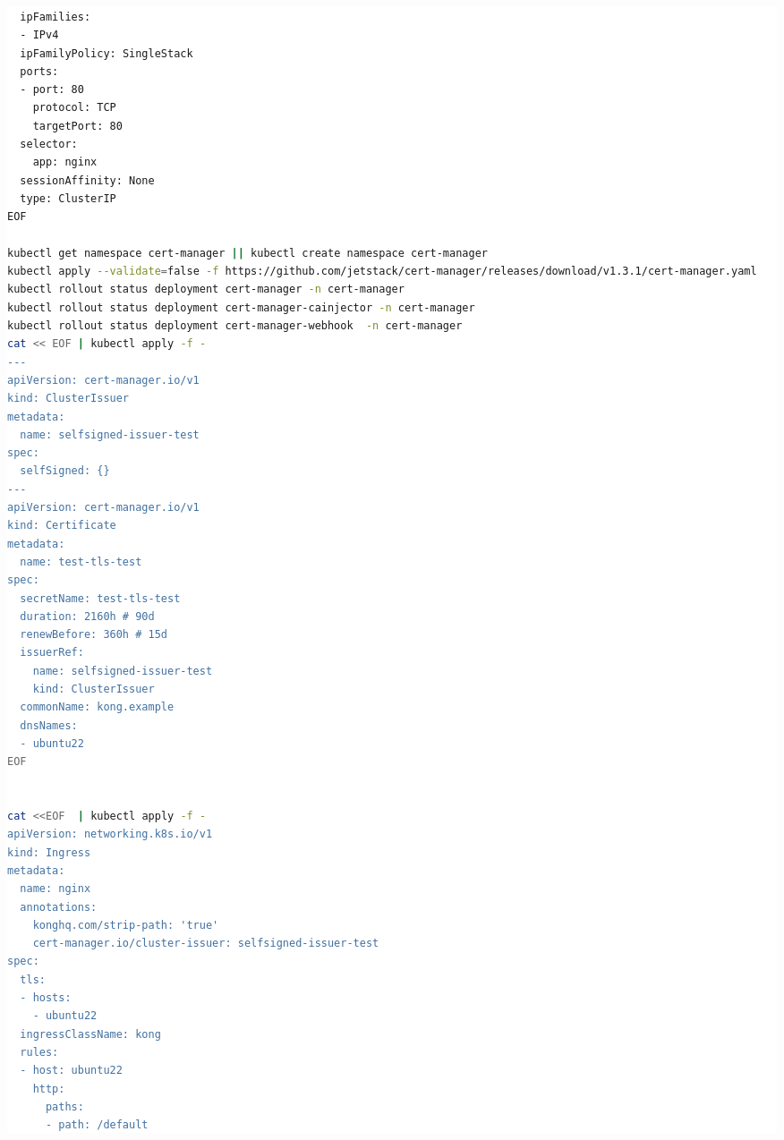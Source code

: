 ```bash
  ipFamilies:
  - IPv4
  ipFamilyPolicy: SingleStack
  ports:
  - port: 80
    protocol: TCP
    targetPort: 80
  selector:
    app: nginx
  sessionAffinity: None
  type: ClusterIP
EOF

kubectl get namespace cert-manager || kubectl create namespace cert-manager 
kubectl apply --validate=false -f https://github.com/jetstack/cert-manager/releases/download/v1.3.1/cert-manager.yaml
kubectl rollout status deployment cert-manager -n cert-manager
kubectl rollout status deployment cert-manager-cainjector -n cert-manager
kubectl rollout status deployment cert-manager-webhook  -n cert-manager
cat << EOF | kubectl apply -f -
---
apiVersion: cert-manager.io/v1
kind: ClusterIssuer
metadata:
  name: selfsigned-issuer-test
spec:
  selfSigned: {}
---
apiVersion: cert-manager.io/v1
kind: Certificate
metadata:
  name: test-tls-test
spec:
  secretName: test-tls-test
  duration: 2160h # 90d
  renewBefore: 360h # 15d
  issuerRef:
    name: selfsigned-issuer-test
    kind: ClusterIssuer
  commonName: kong.example
  dnsNames:
  - ubuntu22
EOF


cat <<EOF  | kubectl apply -f - 
apiVersion: networking.k8s.io/v1
kind: Ingress
metadata:
  name: nginx
  annotations:
    konghq.com/strip-path: 'true'
    cert-manager.io/cluster-issuer: selfsigned-issuer-test
spec:
  tls:
  - hosts:
    - ubuntu22 
  ingressClassName: kong
  rules:
  - host: ubuntu22
    http:
      paths:
      - path: /default
```